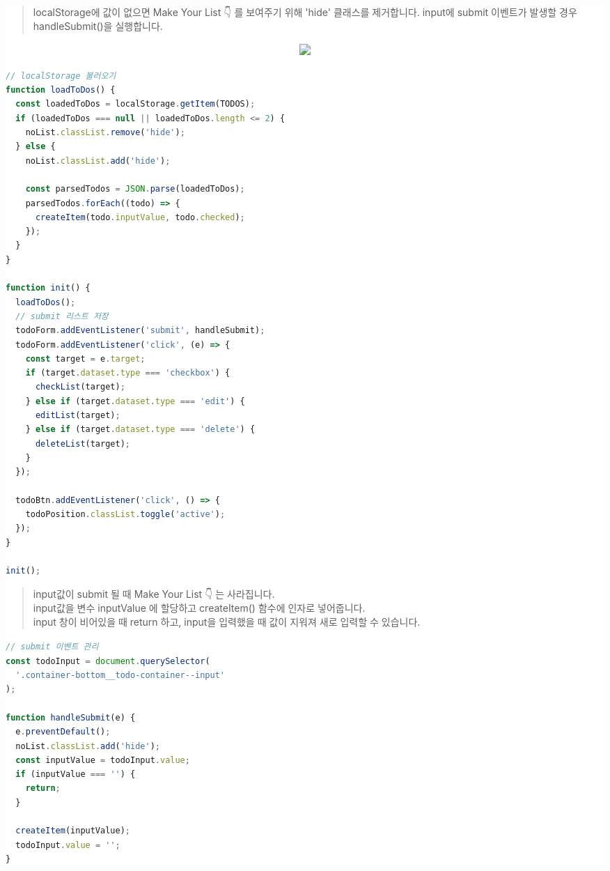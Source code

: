 > localStorage에 값이 없으면 Make Your List 👇 를 보여주기 위해 'hide' 클래스를 제거합니다.
> input에 submit 이벤트가 발생할 경우 handleSubmit()을 실행합니다.

<p align ='center'><img  src = "https://user-images.githubusercontent.com/75374915/135264072-9fdb1891-dda8-43be-8905-40ca9d5af97f.gif"></p>

```js
// localStorage 불러오기
function loadToDos() {
  const loadedToDos = localStorage.getItem(TODOS);
  if (loadedToDos === null || loadedToDos.length <= 2) {
    noList.classList.remove('hide');
  } else {
    noList.classList.add('hide');

    const parsedTodos = JSON.parse(loadedToDos);
    parsedTodos.forEach((todo) => {
      createItem(todo.inputValue, todo.checked);
    });
  }
}

function init() {
  loadToDos();
  // submit 리스트 저장
  todoForm.addEventListener('submit', handleSubmit);
  todoForm.addEventListener('click', (e) => {
    const target = e.target;
    if (target.dataset.type === 'checkbox') {
      checkList(target);
    } else if (target.dataset.type === 'edit') {
      editList(target);
    } else if (target.dataset.type === 'delete') {
      deleteList(target);
    }
  });

  todoBtn.addEventListener('click', () => {
    todoPosition.classList.toggle('active');
  });
}

init();
```

> input값이 submit 될 때 Make Your List 👇 는 사라집니다. <br>
> input값을 변수 inputValue 에 할당하고 createItem() 함수에 인자로 넣어줍니다. <br>
> input 창이 비어있을 때 return 하고, input을 입력했을 때 값이 지워져 새로 입력할 수 있습니다.

```js
// submit 이벤트 관리
const todoInput = document.querySelector(
  '.container-bottom__todo-container--input'
);

function handleSubmit(e) {
  e.preventDefault();
  noList.classList.add('hide');
  const inputValue = todoInput.value;
  if (inputValue === '') {
    return;
  }

  createItem(inputValue);
  todoInput.value = '';
}
```